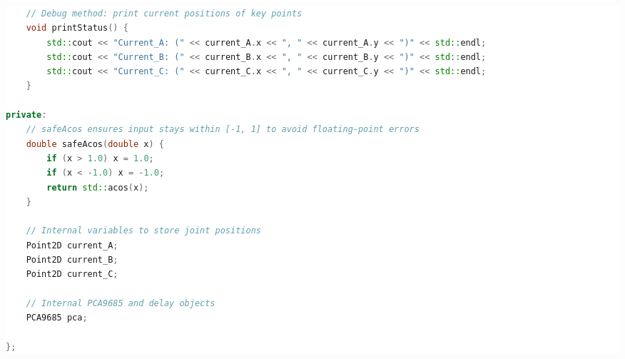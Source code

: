 ```cpp
    // Debug method: print current positions of key points
    void printStatus() {
        std::cout << "Current_A: (" << current_A.x << ", " << current_A.y << ")" << std::endl;
        std::cout << "Current_B: (" << current_B.x << ", " << current_B.y << ")" << std::endl;
        std::cout << "Current_C: (" << current_C.x << ", " << current_C.y << ")" << std::endl;
    }

private:
    // safeAcos ensures input stays within [-1, 1] to avoid floating-point errors
    double safeAcos(double x) {
        if (x > 1.0) x = 1.0;
        if (x < -1.0) x = -1.0;
        return std::acos(x);
    }

    // Internal variables to store joint positions
    Point2D current_A;
    Point2D current_B;
    Point2D current_C;

    // Internal PCA9685 and delay objects
    PCA9685 pca;
    
};
